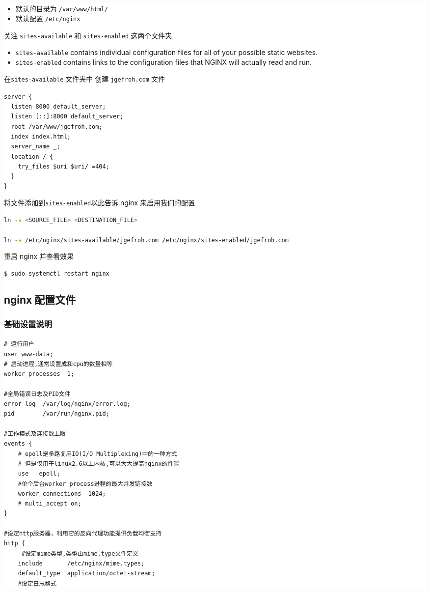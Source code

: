 - 默认的目录为 `/var/www/html/`
- 默认配置 `/etc/nginx`

关注 `sites-available` 和 `sites-enabled` 这两个文件夹

- `sites-available` contains individual configuration files for all of your possible static websites.
- `sites-enabled` contains links to the configuration files that NGINX will actually read and run.

在`sites-available` 文件夹中 创建 `jgefroh.com` 文件

```nginx
server {
  listen 8000 default_server;
  listen [::]:8000 default_server;
  root /var/www/jgefroh.com;
  index index.html;
  server_name _;
  location / {
    try_files $uri $uri/ =404;
  }
}
```

将文件添加到`sites-enabled`以此告诉 nginx 来启用我们的配置

```bash
ln -s <SOURCE_FILE> <DESTINATION_FILE>

ln -s /etc/nginx/sites-available/jgefroh.com /etc/nginx/sites-enabled/jgefroh.com
```

重启 nginx 并查看效果

```bash
$ sudo systemctl restart nginx
```

## nginx 配置文件

### 基础设置说明

```nginx
# 运行用户
user www-data;
# 启动进程,通常设置成和cpu的数量相等
worker_processes  1;

#全局错误日志及PID文件
error_log  /var/log/nginx/error.log;
pid        /var/run/nginx.pid;

#工作模式及连接数上限
events {
    # epoll是多路复用IO(I/O Multiplexing)中的一种方式
    # 但是仅用于linux2.6以上内核,可以大大提高nginx的性能
    use   epoll;
    #单个后台worker process进程的最大并发链接数
    worker_connections  1024;
    # multi_accept on;
}

#设定http服务器，利用它的反向代理功能提供负载均衡支持
http {
     #设定mime类型,类型由mime.type文件定义
    include       /etc/nginx/mime.types;
    default_type  application/octet-stream;
    #设定日志格式
```